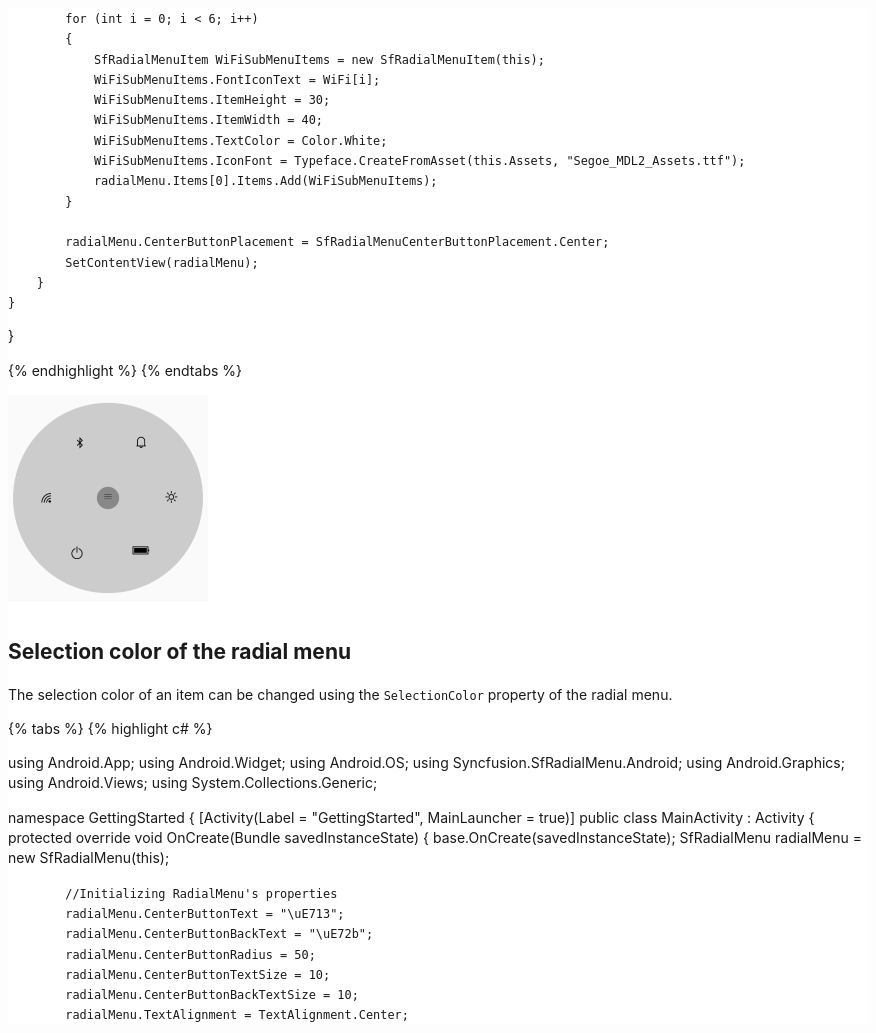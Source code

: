             for (int i = 0; i < 6; i++)
            {
                SfRadialMenuItem WiFiSubMenuItems = new SfRadialMenuItem(this);
                WiFiSubMenuItems.FontIconText = WiFi[i];
                WiFiSubMenuItems.ItemHeight = 30;
                WiFiSubMenuItems.ItemWidth = 40;
                WiFiSubMenuItems.TextColor = Color.White;
                WiFiSubMenuItems.IconFont = Typeface.CreateFromAsset(this.Assets, "Segoe_MDL2_Assets.ttf");
                radialMenu.Items[0].Items.Add(WiFiSubMenuItems);
            }

            radialMenu.CenterButtonPlacement = SfRadialMenuCenterButtonPlacement.Center;
            SetContentView(radialMenu);
        }
    }
}

{% endhighlight %}
{% endtabs %}

![IsOpen](images/overview.png)

## Selection color of the radial menu

The selection color of an item can be changed using the `SelectionColor` property of the radial menu.

{% tabs %}
{% highlight c# %}

using Android.App;
using Android.Widget;
using Android.OS;
using Syncfusion.SfRadialMenu.Android;
using Android.Graphics;
using Android.Views;
using System.Collections.Generic;

namespace GettingStarted
{
    [Activity(Label = "GettingStarted", MainLauncher = true)]
    public class MainActivity : Activity
    {
        protected override void OnCreate(Bundle savedInstanceState)
        {
            base.OnCreate(savedInstanceState);
            SfRadialMenu radialMenu = new SfRadialMenu(this);

            //Initializing RadialMenu's properties
            radialMenu.CenterButtonText = "\uE713";
            radialMenu.CenterButtonBackText = "\uE72b";
            radialMenu.CenterButtonRadius = 50;
            radialMenu.CenterButtonTextSize = 10;
            radialMenu.CenterButtonBackTextSize = 10;
            radialMenu.TextAlignment = TextAlignment.Center;